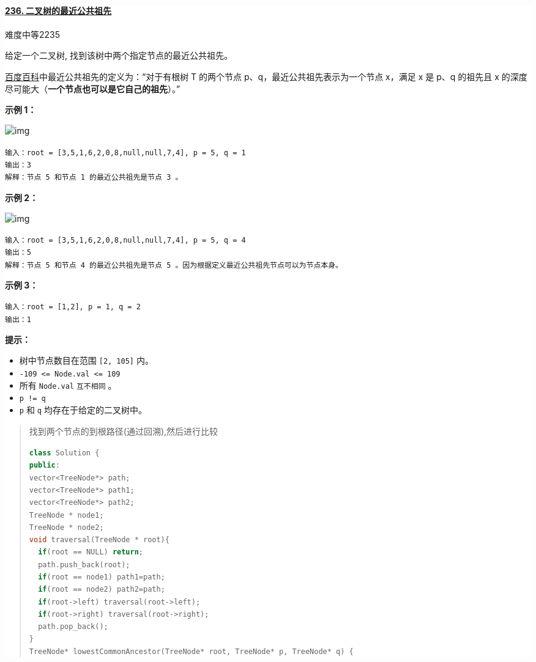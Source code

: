 

#### [236. 二叉树的最近公共祖先](https://leetcode.cn/problems/lowest-common-ancestor-of-a-binary-tree/)

难度中等2235

给定一个二叉树, 找到该树中两个指定节点的最近公共祖先。

[百度百科](https://baike.baidu.com/item/最近公共祖先/8918834?fr=aladdin)中最近公共祖先的定义为：“对于有根树 T 的两个节点 p、q，最近公共祖先表示为一个节点 x，满足 x 是 p、q 的祖先且 x 的深度尽可能大（**一个节点也可以是它自己的祖先**）。”

 

**示例 1：**

![img](https://assets.leetcode.com/uploads/2018/12/14/binarytree.png)

```
输入：root = [3,5,1,6,2,0,8,null,null,7,4], p = 5, q = 1
输出：3
解释：节点 5 和节点 1 的最近公共祖先是节点 3 。
```

**示例 2：**

![img](https://assets.leetcode.com/uploads/2018/12/14/binarytree.png)

```
输入：root = [3,5,1,6,2,0,8,null,null,7,4], p = 5, q = 4
输出：5
解释：节点 5 和节点 4 的最近公共祖先是节点 5 。因为根据定义最近公共祖先节点可以为节点本身。
```

**示例 3：**

```
输入：root = [1,2], p = 1, q = 2
输出：1
```

 

**提示：**

- 树中节点数目在范围 `[2, 105]` 内。
- `-109 <= Node.val <= 109`
- 所有 `Node.val` `互不相同` 。
- `p != q`
- `p` 和 `q` 均存在于给定的二叉树中。



> 找到两个节点的到根路径(通过回溯),然后进行比较
>
> ```cpp
> class Solution {
> public:
> vector<TreeNode*> path;
> vector<TreeNode*> path1;
> vector<TreeNode*> path2;
> TreeNode * node1;
> TreeNode * node2;
> void traversal(TreeNode * root){
>   if(root == NULL) return;
>   path.push_back(root);
>   if(root == node1) path1=path; 
>   if(root == node2) path2=path; 
>   if(root->left) traversal(root->left);
>   if(root->right) traversal(root->right);
>   path.pop_back();
> }
> TreeNode* lowestCommonAncestor(TreeNode* root, TreeNode* p, TreeNode* q) {
